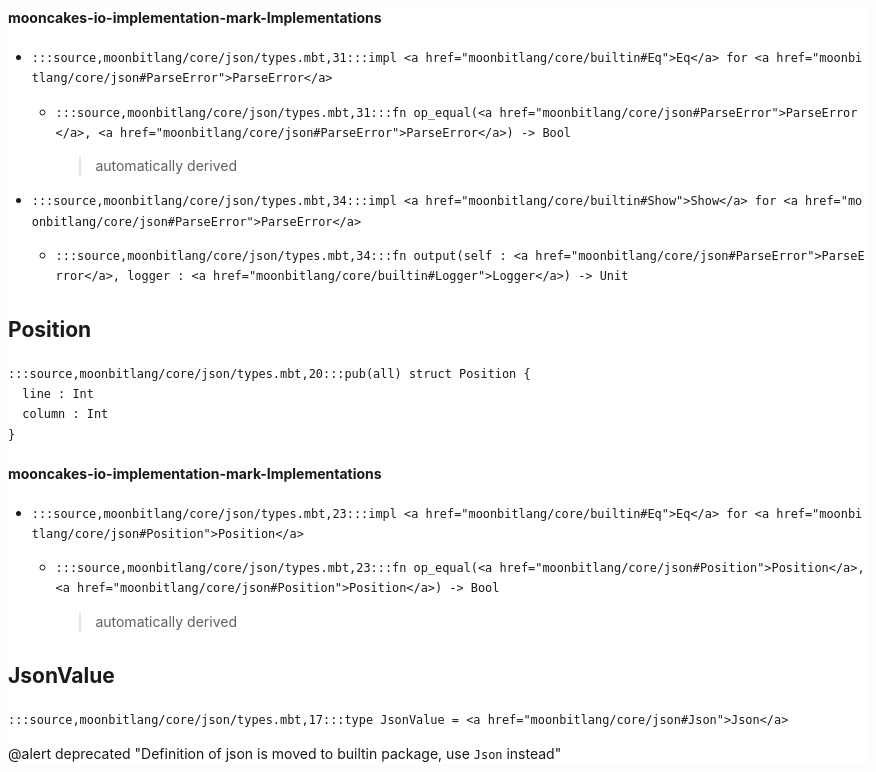 
#### mooncakes-io-implementation-mark-Implementations
- ```moonbit
  :::source,moonbitlang/core/json/types.mbt,31:::impl <a href="moonbitlang/core/builtin#Eq">Eq</a> for <a href="moonbitlang/core/json#ParseError">ParseError</a>
  ```
  > 
  * ```moonbit
    :::source,moonbitlang/core/json/types.mbt,31:::fn op_equal(<a href="moonbitlang/core/json#ParseError">ParseError</a>, <a href="moonbitlang/core/json#ParseError">ParseError</a>) -> Bool
    ```
    > automatically derived
- ```moonbit
  :::source,moonbitlang/core/json/types.mbt,34:::impl <a href="moonbitlang/core/builtin#Show">Show</a> for <a href="moonbitlang/core/json#ParseError">ParseError</a>
  ```
  > 
  * ```moonbit
    :::source,moonbitlang/core/json/types.mbt,34:::fn output(self : <a href="moonbitlang/core/json#ParseError">ParseError</a>, logger : <a href="moonbitlang/core/builtin#Logger">Logger</a>) -> Unit
    ```
    > 

## Position

```moonbit
:::source,moonbitlang/core/json/types.mbt,20:::pub(all) struct Position {
  line : Int
  column : Int
}
```


#### mooncakes-io-implementation-mark-Implementations
- ```moonbit
  :::source,moonbitlang/core/json/types.mbt,23:::impl <a href="moonbitlang/core/builtin#Eq">Eq</a> for <a href="moonbitlang/core/json#Position">Position</a>
  ```
  > 
  * ```moonbit
    :::source,moonbitlang/core/json/types.mbt,23:::fn op_equal(<a href="moonbitlang/core/json#Position">Position</a>, <a href="moonbitlang/core/json#Position">Position</a>) -> Bool
    ```
    > automatically derived

## JsonValue

```moonbit
:::source,moonbitlang/core/json/types.mbt,17:::type JsonValue = <a href="moonbitlang/core/json#Json">Json</a>
```

 @alert deprecated "Definition of json is moved to builtin package, use `Json` instead"
